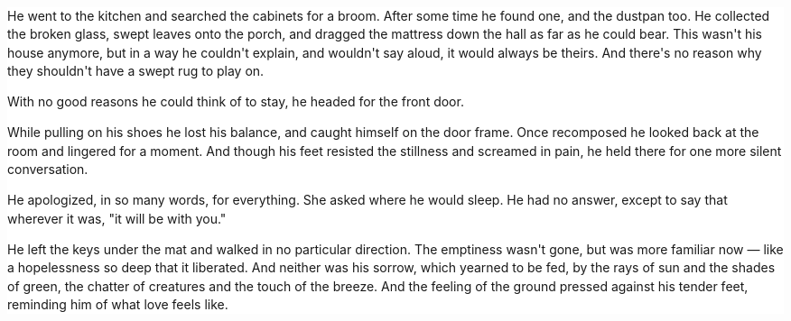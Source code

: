 He went to the kitchen and searched the cabinets for a broom. After some time he found one, and the dustpan too. He collected the broken glass, swept leaves onto the porch, and dragged the mattress down the hall as far as he could bear. This wasn't his house anymore, but in a way he couldn't explain, and wouldn't say aloud, it would always be theirs. And there's no reason why they shouldn't have a swept rug to play on.

With no good reasons he could think of to stay, he headed for the front door.

While pulling on his shoes he lost his balance, and caught himself on the door frame. Once recomposed he looked back at the room and lingered for a moment. And though his feet resisted the stillness and screamed in pain, he held there for one more silent conversation.

He apologized, in so many words, for everything. She asked where he would sleep. He had no answer, except to say that wherever it was, "it will be with you."

He left the keys under the mat and walked in no particular direction. The emptiness wasn't gone, but was more familiar now — like a hopelessness so deep that it liberated. And neither was his sorrow, which yearned to be fed, by the rays of sun and the shades of green, the chatter of creatures and the touch of the breeze. And the feeling of the ground pressed against his tender feet, reminding him of what love feels like.
